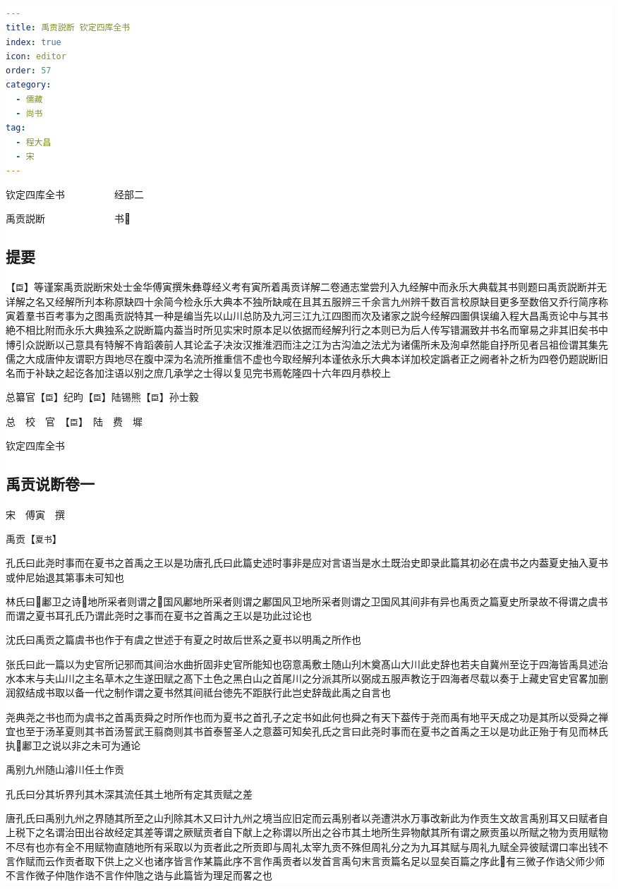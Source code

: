 ```yaml
---
title: 禹贡説断 钦定四库全书
index: true
icon: editor
order: 57
category:
  - 儒藏
  - 尚书
tag:
  - 程大昌
  - 宋
---
```


钦定四库全书　　　　　经部二  

禹贡説断　　　　　　　书  

## 提要  

【`臣`】等谨案禹贡説断宋处士金华傅寅撰朱彝尊经义考有寅所着禹贡详解二卷通志堂尝刋入九经解中而永乐大典载其书则题曰禹贡説断并无详解之名又经解所刋本称原缺四十余简今检永乐大典本不独所缺咸在且其五服辨三千余言九州辨千数百言校原缺目更多至数倍又乔行简序称寅着羣书百考事为之图禹贡説特其一种是编当先以山川总防及九河三江九江四图而次及诸家之説今经解四圗俱误编入程大昌禹贡论中与其书絶不相比附而永乐大典独系之説断篇内葢当时所见实宋时原本足以依据而经解刋行之本则已为后人传写错漏致并书名而窜易之非其旧矣书中博引众説断以己意具有特解不肯蹈袭前人其论孟子决汝汉推淮泗而注之江为古沟洫之法尤为诸儒所未及洵卓然能自抒所见者吕祖俭谓其集先儒之大成唐仲友谓职方舆地尽在腹中深为名流所推重信不虚也今取经解刋本谨依永乐大典本详加校定譌者正之阙者补之析为四卷仍题説断旧名而于补缺之起讫各加注语以别之庶几承学之士得以复见完书焉乾隆四十六年四月恭校上  

总纂官【`臣`】纪昀【`臣`】陆锡熊【`臣`】孙士毅  

总　校　官　【`臣`】　陆　费　墀  

钦定四库全书  

## 禹贡说断卷一

宋　傅寅　撰  

禹贡【`夏书`】  

孔氏曰此尧时事而在夏书之首禹之王以是功唐孔氏曰此篇史述时事非是应对言语当是水土既治史即录此篇其初必在虞书之内葢夏史抽入夏书或仲尼始退其第事未可知也  

林氏曰鄘卫之诗地所采者则谓之国风鄘地所采者则谓之鄘国风卫地所采者则谓之卫国风其间非有异也禹贡之篇夏史所录故不得谓之虞书而谓之夏书耳孔氏乃谓此尧时之事而在夏书之首禹之王以是功此过论也  

沈氏曰禹贡之篇虞书也作于有虞之世述于有夏之时故后世系之夏书以明禹之所作也  

张氏曰此一篇以为史官所记邪而其间治水曲折固非史官所能知也窃意禹敷土随山刋木奠髙山大川此史辞也若夫自冀州至讫于四海皆禹具述治水本末与夫山川之主名草木之生遂田赋之髙下土色之黑白山之首尾川之分派其所以弼成五服声教讫于四海者尽载以奏于上藏史官史官畧加删润叙结成书取以备一代之制作谓之夏书然其间祗台徳先不距朕行此岂史辞哉此禹之自言也  

尧典尧之书也而为虞书之首禹贡舜之时所作也而为夏书之首孔子之定书如此何也舜之有天下葢传于尧而禹有地平天成之功是其所以受舜之禅宜也至于汤革夏则其书首汤誓武王翦商则其书首泰誓圣人之意葢可知矣孔氏之言曰此尧时事而在夏书之首禹之王以是功此正殆于有见而林氏执鄘卫之说以非之未可为通论  

禹别九州随山濬川任土作贡  

孔氏曰分其圻界刋其木深其流任其土地所有定其贡赋之差  

唐孔氏曰禹别九州之界随其所至之山刋除其木又曰计九州之境当应旧定而云禹别者以尧遭洪水万事改新此为作贡生文故言禹别耳又曰赋者自上税下之名谓治田出谷故经定其差等谓之厥赋贡者自下献上之称谓以所出之谷市其土地所生异物献其所有谓之厥贡虽以所赋之物为贡用赋物不尽有也亦有全不用赋物直随地所有采取以为贡者此之所贡即与周礼太宰九贡不殊但周礼分之为九耳其赋与周礼九赋全异彼赋谓口率出钱不言作赋而云作贡者取下供上之义也诸序皆言作某篇此序不言作禹贡者以发首言禹句末言贡篇名足以显矣百篇之序此有三微子作诰父师少师不言作微子仲虺作诰不言作仲虺之诰与此篇皆为理足而畧之也  
